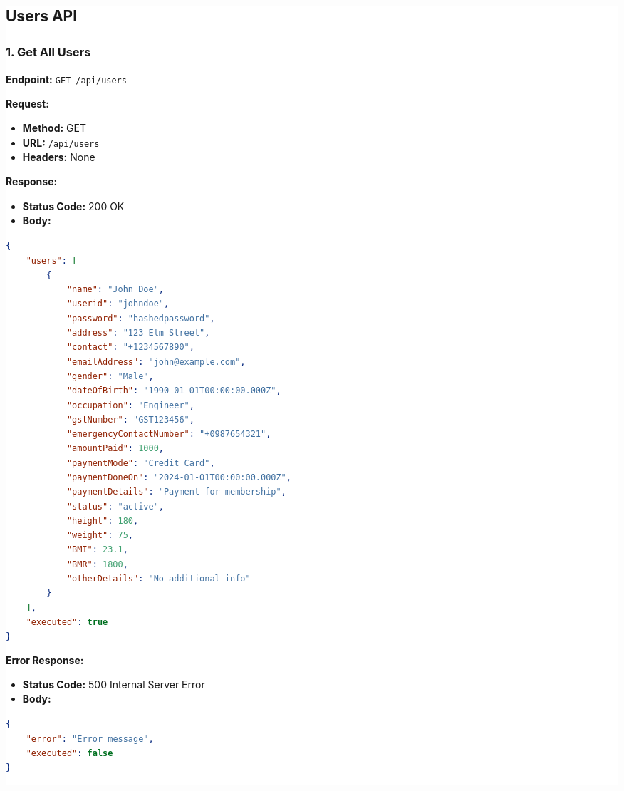


## **Users API**

### **1. Get All Users**

**Endpoint:** `GET /api/users`

**Request:**
- **Method:** GET
- **URL:** `/api/users`
- **Headers:** None

**Response:**
- **Status Code:** 200 OK
- **Body:**

```json
{
    "users": [
        {
            "name": "John Doe",
            "userid": "johndoe",
            "password": "hashedpassword",
            "address": "123 Elm Street",
            "contact": "+1234567890",
            "emailAddress": "john@example.com",
            "gender": "Male",
            "dateOfBirth": "1990-01-01T00:00:00.000Z",
            "occupation": "Engineer",
            "gstNumber": "GST123456",
            "emergencyContactNumber": "+0987654321",
            "amountPaid": 1000,
            "paymentMode": "Credit Card",
            "paymentDoneOn": "2024-01-01T00:00:00.000Z",
            "paymentDetails": "Payment for membership",
            "status": "active",
            "height": 180,
            "weight": 75,
            "BMI": 23.1,
            "BMR": 1800,
            "otherDetails": "No additional info"
        }
    ],
    "executed": true
}
```

**Error Response:**
- **Status Code:** 500 Internal Server Error
- **Body:**

```json
{
    "error": "Error message",
    "executed": false
}
```

---